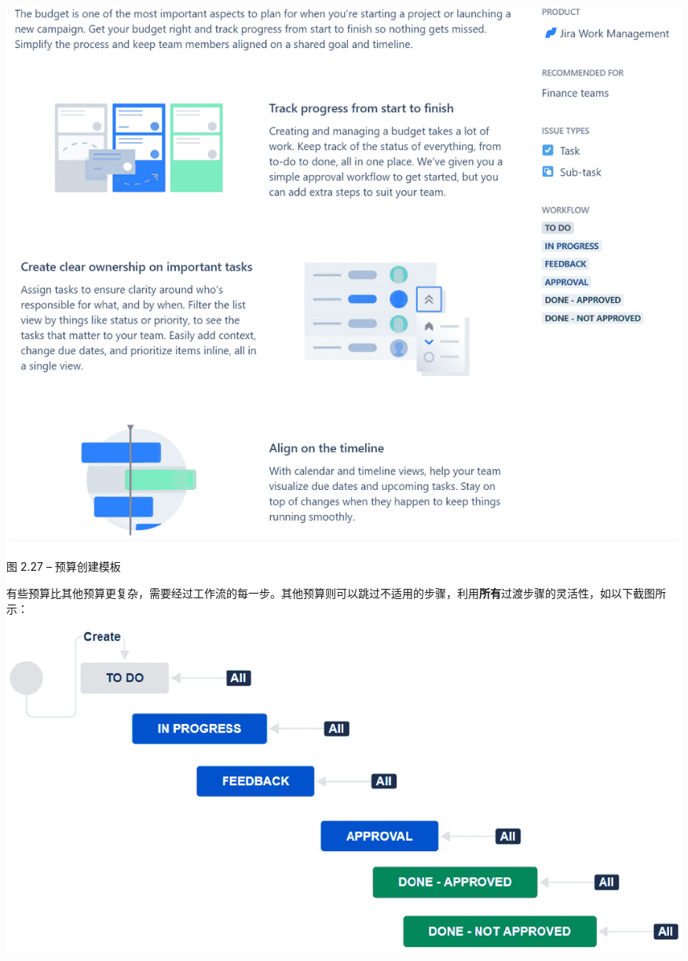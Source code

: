 ![图 2.27 – 预算创建模板](img/Figure_2.27_B17952.jpg)

图 2.27 – 预算创建模板

有些预算比其他预算更复杂，需要经过工作流的每一步。其他预算则可以跳过不适用的步骤，利用**所有**过渡步骤的灵活性，如以下截图所示：

![图 2.28 – 预算创建工作流](img/Figure_2.28_B17952.jpg)
